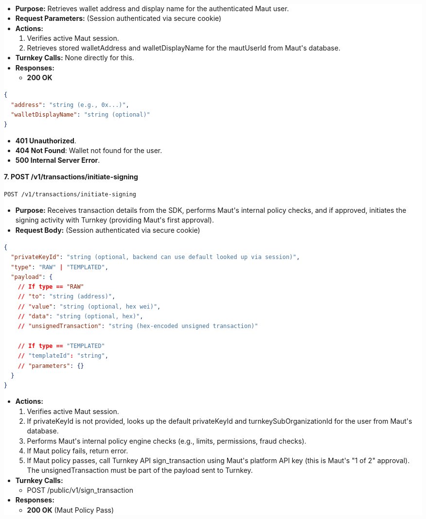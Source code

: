 * **Purpose:** Retrieves wallet address and display name for the authenticated Maut user.  
* **Request Parameters:** (Session authenticated via secure cookie)  
* **Actions:**  
  1. Verifies active Maut session.  
  2. Retrieves stored walletAddress and walletDisplayName for the mautUserId from Maut's database.  
* **Turnkey Calls:** None directly for this.  
* **Responses:**  
  * **200 OK**  
  
```json
{
  "address": "string (e.g., 0x...)",
  "walletDisplayName": "string (optional)"
}
```

  * **401 Unauthorized**.  
  * **404 Not Found**: Wallet not found for the user.  
  * **500 Internal Server Error**.

**7. POST /v1/transactions/initiate-signing**

```http
POST /v1/transactions/initiate-signing
```

* **Purpose:** Receives transaction details from the SDK, performs Maut's internal policy checks, and if approved, initiates the signing activity with Turnkey (providing Maut's first approval).  
* **Request Body:** (Session authenticated via secure cookie)  

```json
{
  "privateKeyId": "string (optional, backend can use default looked up via session)",
  "type": "RAW" | "TEMPLATED",
  "payload": {
    // If type == "RAW"
    // "to": "string (address)",
    // "value": "string (optional, hex wei)",
    // "data": "string (optional, hex)",
    // "unsignedTransaction": "string (hex-encoded unsigned transaction)"

    // If type == "TEMPLATED"
    // "templateId": "string",
    // "parameters": {}
  }
}
```

* **Actions:**  
  1. Verifies active Maut session.  
  2. If privateKeyId is not provided, looks up the default privateKeyId and turnkeySubOrganizationId for the user from Maut's database.  
  3. Performs Maut's internal policy engine checks (e.g., limits, permissions, fraud checks).  
  4. If Maut policy fails, return error.  
  5. If Maut policy passes, call Turnkey API sign\_transaction using Maut's platform API key (this is Maut's "1 of 2" approval). The unsignedTransaction must be part of the payload sent to Turnkey.  
* **Turnkey Calls:**  
  * POST /public/v1/sign\_transaction  
* **Responses:**  
  * **200 OK** (Maut Policy Pass)  
  